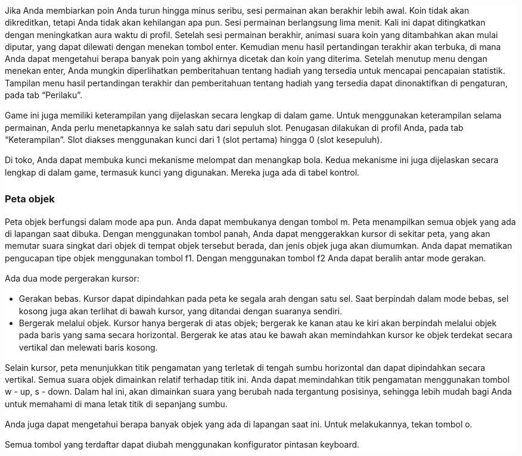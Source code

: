 Jika Anda membiarkan poin Anda turun hingga minus seribu, sesi permainan akan
berakhir lebih awal. Koin tidak akan dikreditkan, tetapi Anda tidak akan
kehilangan apa pun. Sesi permainan berlangsung lima menit. Kali ini dapat
ditingkatkan dengan meningkatkan aura waktu di profil. Setelah sesi permainan
berakhir, animasi suara koin yang ditambahkan akan mulai diputar, yang dapat
dilewati dengan menekan tombol enter. Kemudian menu hasil pertandingan terakhir
akan terbuka, di mana Anda dapat mengetahui berapa banyak poin yang akhirnya
dicetak dan koin yang diterima. Setelah menutup menu dengan menekan enter, Anda
mungkin diperlihatkan pemberitahuan tentang hadiah yang tersedia untuk mencapai
pencapaian statistik. Tampilan menu hasil pertandingan terakhir dan
pemberitahuan tentang hadiah yang tersedia dapat dinonaktifkan di pengaturan,
pada tab “Perilaku”.

Game ini juga memiliki keterampilan yang dijelaskan secara lengkap di dalam game.
Untuk menggunakan keterampilan selama permainan, Anda perlu menetapkannya ke
salah satu dari sepuluh slot. Penugasan dilakukan di profil Anda, pada tab
“Keterampilan”. Slot diakses menggunakan kunci dari 1 (slot pertama) hingga 0
(slot kesepuluh).

Di toko, Anda dapat membuka kunci mekanisme melompat dan menangkap bola. Kedua
mekanisme ini juga dijelaskan secara lengkap di dalam game, termasuk kunci yang
digunakan. Mereka juga ada di tabel kontrol.

### Peta objek

Peta objek berfungsi dalam mode apa pun. Anda dapat membukanya dengan tombol m.
Peta menampilkan semua objek yang ada di lapangan saat dibuka. Dengan
menggunakan tombol panah, Anda dapat menggerakkan kursor di sekitar peta, yang
akan memutar suara singkat dari objek di tempat objek tersebut berada, dan jenis
objek juga akan diumumkan. Anda dapat mematikan pengucapan tipe objek
menggunakan tombol f1. Dengan menggunakan tombol f2 Anda dapat beralih antar
mode gerakan.

Ada dua mode pergerakan kursor:

- Gerakan bebas. Kursor dapat dipindahkan pada peta ke segala arah dengan satu
sel. Saat berpindah dalam mode bebas, sel kosong juga akan terlihat di bawah
kursor, yang ditandai dengan suaranya sendiri.
- Bergerak melalui objek. Kursor hanya bergerak di atas objek; bergerak ke kanan
atau ke kiri akan berpindah melalui objek pada baris yang sama secara
horizontal. Bergerak ke atas atau ke bawah akan memindahkan kursor ke objek
terdekat secara vertikal dan melewati baris kosong.

Selain kursor, peta menunjukkan titik pengamatan yang terletak di tengah sumbu
horizontal dan dapat dipindahkan secara vertikal. Semua suara objek dimainkan
relatif terhadap titik ini. Anda dapat memindahkan titik pengamatan menggunakan
tombol w - up, s - down. Dalam hal ini, akan dimainkan suara yang berubah nada
tergantung posisinya, sehingga lebih mudah bagi Anda untuk memahami di mana
letak titik di sepanjang sumbu.

Anda juga dapat mengetahui berapa banyak objek yang ada di lapangan saat ini.
Untuk melakukannya, tekan tombol o.

Semua tombol yang terdaftar dapat diubah menggunakan konfigurator pintasan
keyboard.
